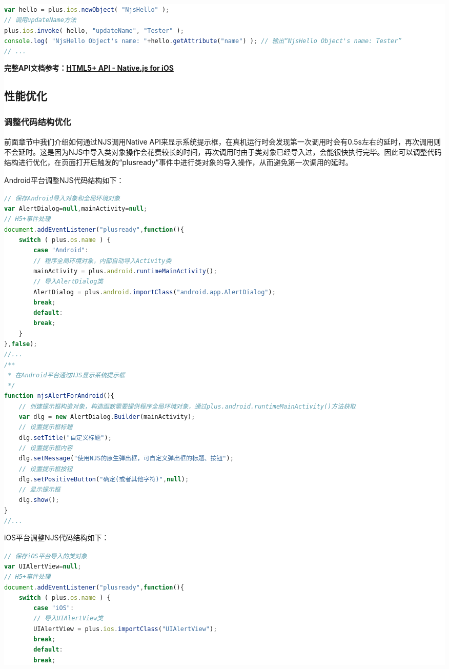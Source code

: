 ``` javascript
var hello = plus.ios.newObject( "NjsHello" );
// 调用updateName方法
plus.ios.invoke( hello, "updateName", "Tester" );
console.log( "NjsHello Object's name: "+hello.getAttribute("name") ); // 输出“NjsHello Object's name: Tester”
// ...
```
**完整API文档参考：[HTML5+ API - Native.js for iOS](http://www.html5plus.org/doc/zh_cn/ios.html)**


## 性能优化
### 调整代码结构优化
前面章节中我们介绍如何通过NJS调用Native API来显示系统提示框，在真机运行时会发现第一次调用时会有0.5s左右的延时，再次调用则不会延时。这是因为NJS中导入类对象操作会花费较长的时间，再次调用时由于类对象已经导入过，会能很快执行完毕。因此可以调整代码结构进行优化，在页面打开后触发的“plusready”事件中进行类对象的导入操作，从而避免第一次调用的延时。

Android平台调整NJS代码结构如下：
``` javascript
// 保存Android导入对象和全局环境对象
var AlertDialog=null,mainActivity=null;
// H5+事件处理
document.addEventListener("plusready",function(){
	switch ( plus.os.name ) {
		case "Android":
		// 程序全局环境对象，内部自动导入Activity类
		mainActivity = plus.android.runtimeMainActivity();
		// 导入AlertDialog类
		AlertDialog = plus.android.importClass("android.app.AlertDialog");
		break;
		default:
		break;
	}
},false);
//...
/**
 * 在Android平台通过NJS显示系统提示框
 */
function njsAlertForAndroid(){
	// 创建提示框构造对象，构造函数需要提供程序全局环境对象，通过plus.android.runtimeMainActivity()方法获取
	var dlg = new AlertDialog.Builder(mainActivity);
	// 设置提示框标题
	dlg.setTitle("自定义标题");
	// 设置提示框内容
	dlg.setMessage("使用NJS的原生弹出框，可自定义弹出框的标题、按钮");
	// 设置提示框按钮
	dlg.setPositiveButton("确定(或者其他字符)",null);
	// 显示提示框
	dlg.show();
}
//...
```
iOS平台调整NJS代码结构如下：
``` javascript
// 保存iOS平台导入的类对象
var UIAlertView=null;
// H5+事件处理
document.addEventListener("plusready",function(){
	switch ( plus.os.name ) {
		case "iOS":
		// 导入UIAlertView类
		UIAlertView = plus.ios.importClass("UIAlertView");
		break;
		default:
		break;
```